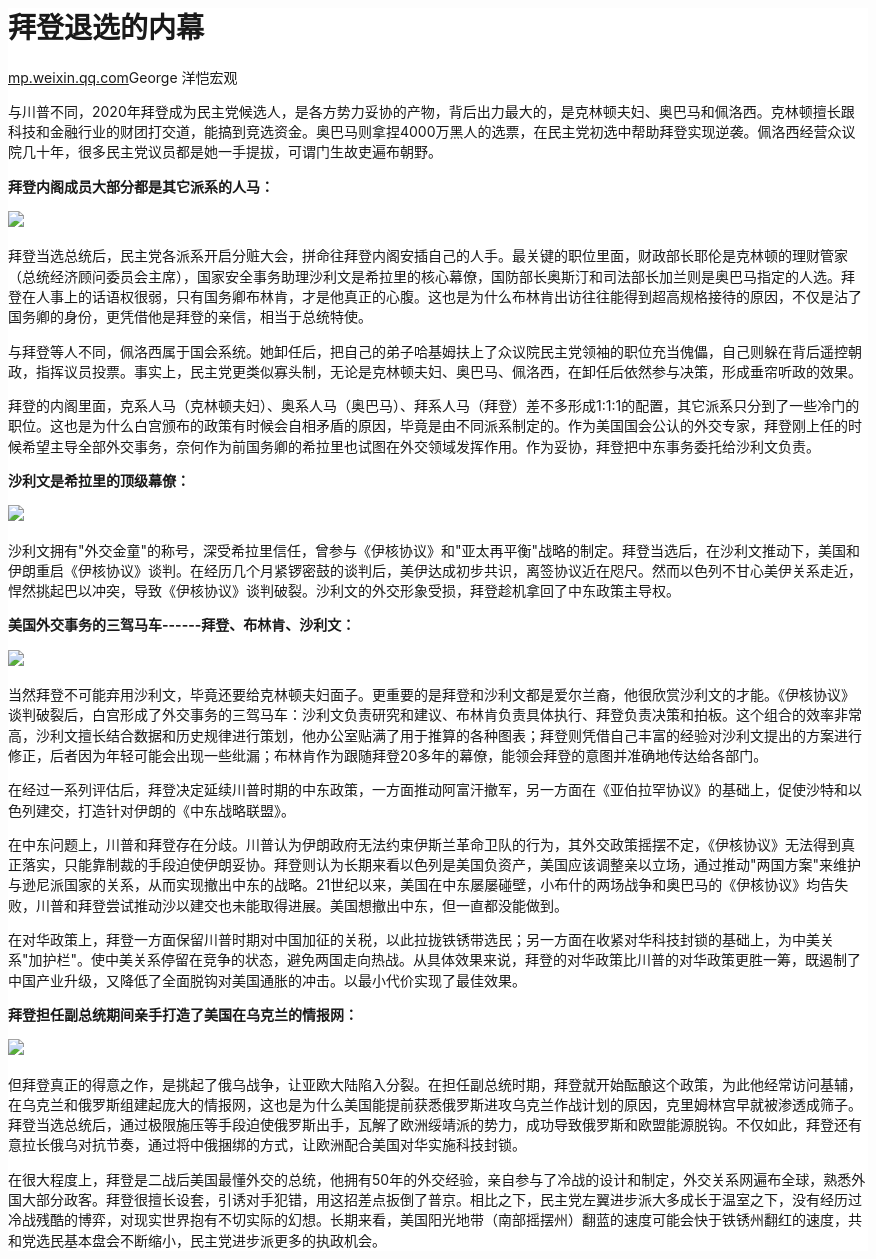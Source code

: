 拜登退选的内幕
=======

[mp.weixin.qq.com](https://mp.weixin.qq.com/s/co0rHkgnlzdooVhCaPzpog)George 洋恺宏观

与川普不同，2020年拜登成为民主党候选人，是各方势力妥协的产物，背后出力最大的，是克林顿夫妇、奥巴马和佩洛西。克林顿擅长跟科技和金融行业的财团打交道，能搞到竞选资金。奥巴马则拿捏4000万黑人的选票，在民主党初选中帮助拜登实现逆袭。佩洛西经营众议院几十年，很多民主党议员都是她一手提拔，可谓门生故吏遍布朝野。  

**拜登内阁成员大部分都是其它派系的人马：**

![](https://cubox.pro/c/filters:no_upscale()?imageUrl=https%3A%2F%2Fmmbiz.qpic.cn%2Fsz_mmbiz_jpg%2FondWqoqibYXVwoyIfGPapotVQbUA2FubDw60MI9jpMj7jMCAOH5annGElEFACFXQk3kjtFE2YUy33rklmTzOGBg%2F640%3Fwx_fmt%3Djpeg%26from%3Dappmsg)

拜登当选总统后，民主党各派系开启分赃大会，拼命往拜登内阁安插自己的人手。最关键的职位里面，财政部长耶伦是克林顿的理财管家（总统经济顾问委员会主席），国家安全事务助理沙利文是希拉里的核心幕僚，国防部长奥斯汀和司法部长加兰则是奥巴马指定的人选。拜登在人事上的话语权很弱，只有国务卿布林肯，才是他真正的心腹。这也是为什么布林肯出访往往能得到超高规格接待的原因，不仅是沾了国务卿的身份，更凭借他是拜登的亲信，相当于总统特使。

与拜登等人不同，佩洛西属于国会系统。她卸任后，把自己的弟子哈基姆扶上了众议院民主党领袖的职位充当傀儡，自己则躲在背后遥控朝政，指挥议员投票。事实上，民主党更类似寡头制，无论是克林顿夫妇、奥巴马、佩洛西，在卸任后依然参与决策，形成垂帘听政的效果。

拜登的内阁里面，克系人马（克林顿夫妇）、奥系人马（奥巴马）、拜系人马（拜登）差不多形成1:1:1的配置，其它派系只分到了一些冷门的职位。这也是为什么白宫颁布的政策有时候会自相矛盾的原因，毕竟是由不同派系制定的。作为美国国会公认的外交专家，拜登刚上任的时候希望主导全部外交事务，奈何作为前国务卿的希拉里也试图在外交领域发挥作用。作为妥协，拜登把中东事务委托给沙利文负责。

**沙利文是希拉里的顶级幕僚：**

![](https://cubox.pro/c/filters:no_upscale()?imageUrl=https%3A%2F%2Fmmbiz.qpic.cn%2Fsz_mmbiz_png%2FondWqoqibYXVwoyIfGPapotVQbUA2FubDcIFG3LwQ69QgnwzrnzZazPoKCGnCLXdXKICby2mpticPMl9osKQabiaw%2F640%3Fwx_fmt%3Dpng%26from%3Dappmsg)

沙利文拥有"外交金童"的称号，深受希拉里信任，曾参与《伊核协议》和"亚太再平衡"战略的制定。拜登当选后，在沙利文推动下，美国和伊朗重启《伊核协议》谈判。在经历几个月紧锣密鼓的谈判后，美伊达成初步共识，离签协议近在咫尺。然而以色列不甘心美伊关系走近，悍然挑起巴以冲突，导致《伊核协议》谈判破裂。沙利文的外交形象受损，拜登趁机拿回了中东政策主导权。

**美国外交事务的三驾马车------拜登、布林肯、沙利文：**

![](https://cubox.pro/c/filters:no_upscale()?imageUrl=https%3A%2F%2Fmmbiz.qpic.cn%2Fsz_mmbiz_png%2FondWqoqibYXVwoyIfGPapotVQbUA2FubDwCEfflh11E9lBJVh3kgxHIoSjWRTQpJTqHZnfibtPicus1oZia310PmyA%2F640%3Fwx_fmt%3Dpng%26from%3Dappmsg)

当然拜登不可能弃用沙利文，毕竟还要给克林顿夫妇面子。更重要的是拜登和沙利文都是爱尔兰裔，他很欣赏沙利文的才能。《伊核协议》谈判破裂后，白宫形成了外交事务的三驾马车：沙利文负责研究和建议、布林肯负责具体执行、拜登负责决策和拍板。这个组合的效率非常高，沙利文擅长结合数据和历史规律进行策划，他办公室贴满了用于推算的各种图表；拜登则凭借自己丰富的经验对沙利文提出的方案进行修正，后者因为年轻可能会出现一些纰漏；布林肯作为跟随拜登20多年的幕僚，能领会拜登的意图并准确地传达给各部门。

在经过一系列评估后，拜登决定延续川普时期的中东政策，一方面推动阿富汗撤军，另一方面在《亚伯拉罕协议》的基础上，促使沙特和以色列建交，打造针对伊朗的《中东战略联盟》。

在中东问题上，川普和拜登存在分歧。川普认为伊朗政府无法约束伊斯兰革命卫队的行为，其外交政策摇摆不定，《伊核协议》无法得到真正落实，只能靠制裁的手段迫使伊朗妥协。拜登则认为长期来看以色列是美国负资产，美国应该调整亲以立场，通过推动"两国方案"来维护与逊尼派国家的关系，从而实现撤出中东的战略。21世纪以来，美国在中东屡屡碰壁，小布什的两场战争和奥巴马的《伊核协议》均告失败，川普和拜登尝试推动沙以建交也未能取得进展。美国想撤出中东，但一直都没能做到。

在对华政策上，拜登一方面保留川普时期对中国加征的关税，以此拉拢铁锈带选民；另一方面在收紧对华科技封锁的基础上，为中美关系"加护栏"。使中美关系停留在竞争的状态，避免两国走向热战。从具体效果来说，拜登的对华政策比川普的对华政策更胜一筹，既遏制了中国产业升级，又降低了全面脱钩对美国通胀的冲击。以最小代价实现了最佳效果。

**拜登担任副总统期间亲手打造了美国在乌克兰的情报网：**

![](https://cubox.pro/c/filters:no_upscale()?imageUrl=https%3A%2F%2Fmmbiz.qpic.cn%2Fsz_mmbiz_png%2FondWqoqibYXVwoyIfGPapotVQbUA2FubDetIibKqPI5hTlU20JPlq6kDVtAibRLSUrsISs9UZuNShZbfVn0DyPUqg%2F640%3Fwx_fmt%3Dpng%26from%3Dappmsg)

但拜登真正的得意之作，是挑起了俄乌战争，让亚欧大陆陷入分裂。在担任副总统时期，拜登就开始酝酿这个政策，为此他经常访问基辅，在乌克兰和俄罗斯组建起庞大的情报网，这也是为什么美国能提前获悉俄罗斯进攻乌克兰作战计划的原因，克里姆林宫早就被渗透成筛子。拜登当选总统后，通过极限施压等手段迫使俄罗斯出手，瓦解了欧洲绥靖派的势力，成功导致俄罗斯和欧盟能源脱钩。不仅如此，拜登还有意拉长俄乌对抗节奏，通过将中俄捆绑的方式，让欧洲配合美国对华实施科技封锁。

在很大程度上，拜登是二战后美国最懂外交的总统，他拥有50年的外交经验，亲自参与了冷战的设计和制定，外交关系网遍布全球，熟悉外国大部分政客。拜登很擅长设套，引诱对手犯错，用这招差点扳倒了普京。相比之下，民主党左翼进步派大多成长于温室之下，没有经历过冷战残酷的博弈，对现实世界抱有不切实际的幻想。长期来看，美国阳光地带（南部摇摆州）翻蓝的速度可能会快于铁锈州翻红的速度，共和党选民基本盘会不断缩小，民主党进步派更多的执政机会。
